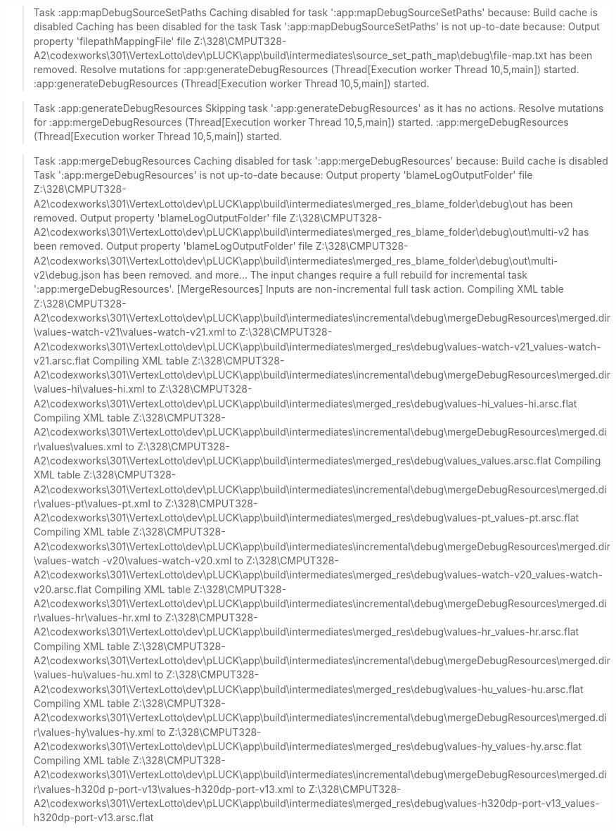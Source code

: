 > Task :app:mapDebugSourceSetPaths
Caching disabled for task ':app:mapDebugSourceSetPaths' because:
  Build cache is disabled
  Caching has been disabled for the task
Task ':app:mapDebugSourceSetPaths' is not up-to-date because:
  Output property 'filepathMappingFile' file Z:\328\CMPUT328-A2\codexworks\301\VertexLotto\dev\pLUCK\app\build\intermediates\source_set_path_map\debug\file-map.txt has been removed.
Resolve mutations for :app:generateDebugResources (Thread[Execution worker Thread 10,5,main]) started.
:app:generateDebugResources (Thread[Execution worker Thread 10,5,main]) started.

> Task :app:generateDebugResources
Skipping task ':app:generateDebugResources' as it has no actions.
Resolve mutations for :app:mergeDebugResources (Thread[Execution worker Thread 10,5,main]) started.
:app:mergeDebugResources (Thread[Execution worker Thread 10,5,main]) started.

> Task :app:mergeDebugResources
Caching disabled for task ':app:mergeDebugResources' because:
  Build cache is disabled
Task ':app:mergeDebugResources' is not up-to-date because:
  Output property 'blameLogOutputFolder' file Z:\328\CMPUT328-A2\codexworks\301\VertexLotto\dev\pLUCK\app\build\intermediates\merged_res_blame_folder\debug\out has been removed.
  Output property 'blameLogOutputFolder' file Z:\328\CMPUT328-A2\codexworks\301\VertexLotto\dev\pLUCK\app\build\intermediates\merged_res_blame_folder\debug\out\multi-v2 has been removed.
  Output property 'blameLogOutputFolder' file Z:\328\CMPUT328-A2\codexworks\301\VertexLotto\dev\pLUCK\app\build\intermediates\merged_res_blame_folder\debug\out\multi-v2\debug.json has been removed.
  and more...
The input changes require a full rebuild for incremental task ':app:mergeDebugResources'.
[MergeResources] Inputs are non-incremental full task action.
Compiling XML table Z:\328\CMPUT328-A2\codexworks\301\VertexLotto\dev\pLUCK\app\build\intermediates\incremental\debug\mergeDebugResources\merged.dir\values-watch-v21\values-watch-v21.xml to Z:\328\CMPUT328-A2\codexworks\301\VertexLotto\dev\pLUCK\app\build\intermediates\merged_res\debug\values-watch-v21_values-watch-v21.arsc.flat
Compiling XML table Z:\328\CMPUT328-A2\codexworks\301\VertexLotto\dev\pLUCK\app\build\intermediates\incremental\debug\mergeDebugResources\merged.dir\values-hi\values-hi.xml to Z:\328\CMPUT328-A2\codexworks\301\VertexLotto\dev\pLUCK\app\build\intermediates\merged_res\debug\values-hi_values-hi.arsc.flat
Compiling XML table Z:\328\CMPUT328-A2\codexworks\301\VertexLotto\dev\pLUCK\app\build\intermediates\incremental\debug\mergeDebugResources\merged.dir\values\values.xml to Z:\328\CMPUT328-A2\codexworks\301\VertexLotto\dev\pLUCK\app\build\intermediates\merged_res\debug\values_values.arsc.flat
Compiling XML table Z:\328\CMPUT328-A2\codexworks\301\VertexLotto\dev\pLUCK\app\build\intermediates\incremental\debug\mergeDebugResources\merged.dir\values-pt\values-pt.xml to Z:\328\CMPUT328-A2\codexworks\301\VertexLotto\dev\pLUCK\app\build\intermediates\merged_res\debug\values-pt_values-pt.arsc.flat
Compiling XML table Z:\328\CMPUT328-A2\codexworks\301\VertexLotto\dev\pLUCK\app\build\intermediates\incremental\debug\mergeDebugResources\merged.dir\values-watch
-v20\values-watch-v20.xml to Z:\328\CMPUT328-A2\codexworks\301\VertexLotto\dev\pLUCK\app\build\intermediates\merged_res\debug\values-watch-v20_values-watch-v20.arsc.flat
Compiling XML table Z:\328\CMPUT328-A2\codexworks\301\VertexLotto\dev\pLUCK\app\build\intermediates\incremental\debug\mergeDebugResources\merged.dir\values-hr\values-hr.xml to Z:\328\CMPUT328-A2\codexworks\301\VertexLotto\dev\pLUCK\app\build\intermediates\merged_res\debug\values-hr_values-hr.arsc.flat
Compiling XML table Z:\328\CMPUT328-A2\codexworks\301\VertexLotto\dev\pLUCK\app\build\intermediates\incremental\debug\mergeDebugResources\merged.dir\values-hu\values-hu.xml to Z:\328\CMPUT328-A2\codexworks\301\VertexLotto\dev\pLUCK\app\build\intermediates\merged_res\debug\values-hu_values-hu.arsc.flat
Compiling XML table Z:\328\CMPUT328-A2\codexworks\301\VertexLotto\dev\pLUCK\app\build\intermediates\incremental\debug\mergeDebugResources\merged.dir\values-hy\values-hy.xml to Z:\328\CMPUT328-A2\codexworks\301\VertexLotto\dev\pLUCK\app\build\intermediates\merged_res\debug\values-hy_values-hy.arsc.flat
Compiling XML table Z:\328\CMPUT328-A2\codexworks\301\VertexLotto\dev\pLUCK\app\build\intermediates\incremental\debug\mergeDebugResources\merged.dir\values-h320d
p-port-v13\values-h320dp-port-v13.xml to Z:\328\CMPUT328-A2\codexworks\301\VertexLotto\dev\pLUCK\app\build\intermediates\merged_res\debug\values-h320dp-port-v13_values-h320dp-port-v13.arsc.flat